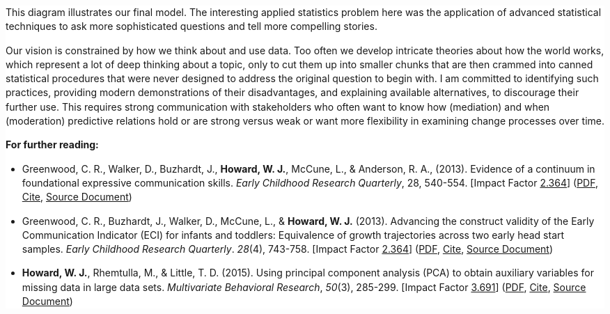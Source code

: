 This diagram illustrates our final model. The interesting applied statistics problem here was the application of advanced statistical techniques to ask more sophisticated questions and tell more compelling stories. 

Our vision is constrained by how we think about and use data. Too often we develop intricate theories about how the world works, which represent a lot of deep thinking about a topic, only to cut them up into smaller chunks that are then crammed into canned statistical procedures that were never designed to address the original question to begin with. I am committed to identifying such practices, providing modern demonstrations of their disadvantages, and explaining available alternatives, to discourage their further use. This requires strong communication with stakeholders who often want to know how (mediation) and when (moderation) predictive relations hold or are strong versus weak or want more flexibility in examining change processes over time.  

**For further reading:** 

* Greenwood, C. R., Walker, D., Buzhardt, J., **Howard, W. J.**, McCune, L., & Anderson, R. A., (2013). Evidence of a continuum in foundational expressive communication skills. *Early Childhood Research Quarterly*, 28, 540-554. [Impact Factor [2.364](https://www.journals.elsevier.com/early-childhood-research-quarterly)]  ([PDF](https://www.ncbi.nlm.nih.gov/pmc/articles/PMC4036115/pdf/nihms570538.pdf),  [Cite](https://www.ncbi.nlm.nih.gov/pmc/articles/PMC4036115/#), [Source Document](https://www.sciencedirect.com/science/article/pii/S0885200613000276))

* Greenwood, C. R., Buzhardt, J., Walker, D., McCune, L., & **Howard, W. J.** (2013). Advancing the construct validity of the Early Communication Indicator (ECI) for infants and toddlers: Equivalence of growth trajectories across two early head start samples. *Early Childhood Research Quarterly*. *28*(4), 743-758. [Impact Factor [2.364](https://www.journals.elsevier.com/early-childhood-research-quarterly)]  ([PDF](https://www.researchgate.net/publication/259133266_Advancing_the_construct_validity_of_the_Early_Communication_Indicator_ECI_for_infants_and_toddlers_Equivalence_of_growth_trajectories_across_two_early_head_start_samples),  [Cite](https://www.sciencedirect.com/science/article/pii/S0885200613000598), [Source Document](https://www.sciencedirect.com/science/article/pii/S0885200613000598))

* **Howard, W. J.**, Rhemtulla, M., & Little, T. D. (2015). Using principal component analysis (PCA) to obtain auxiliary variables for missing data in large data sets. *Multivariate Behavioral Research*, *50*(3), 285-299. [Impact Factor [3.691](https://www.tandfonline.com/toc/hmbr20/current)]  ([PDF](https://www.researchgate.net/profile/Todd_Little/publication/277974497/inline/jsViewer/558b095308aee99ca9ca3dc1),  [Cite](https://www.tandfonline.com/action/showCitFormats?doi=10.1080%2F00273171.2014.999267), [Source Document](https://www.tandfonline.com/doi/abs/10.1080/00273171.2014.999267))   

